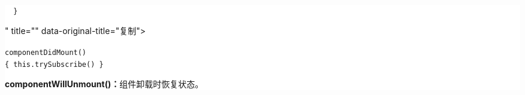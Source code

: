       }
" title="" data-original-title="复制"></span>
      <span type="button" class="saveToNote code-tool" data-toggle="tooltip" data-placement="top" title="" data-original-title="放进笔记"></span>
      </div>
      </div><pre class="hljs stylus"><code><span class="hljs-function"><span class="hljs-title">componentDidMount</span><span class="hljs-params">()</span></span> {
        this.trySubscribe()
      }
</code></pre>
<p><strong>componentWillUnmount()：</strong>组件卸载时恢复状态。</p>
<div class="widget-codetool" style="display:none;">
      <div class="widget-codetool--inner">
      <span class="selectCode code-tool" data-toggle="tooltip" data-placement="top" title="" data-original-title="全选"></span>
